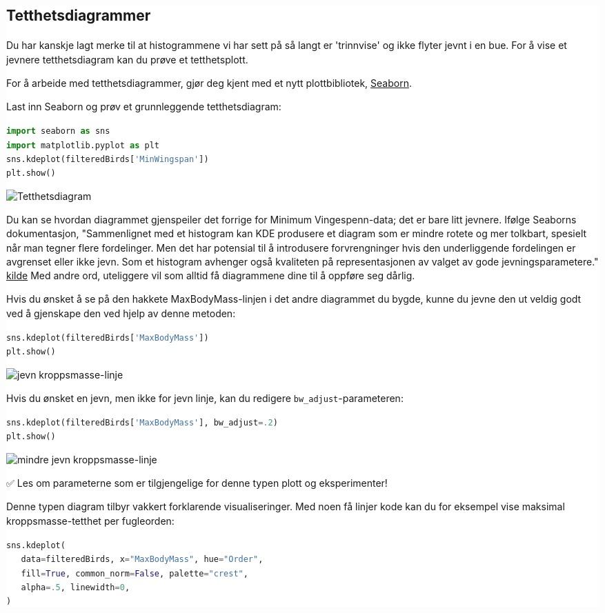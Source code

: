 ## Tetthetsdiagrammer

Du har kanskje lagt merke til at histogrammene vi har sett på så langt er 'trinnvise' og ikke flyter jevnt i en bue. For å vise et jevnere tetthetsdiagram kan du prøve et tetthetsplott.

For å arbeide med tetthetsdiagrammer, gjør deg kjent med et nytt plottbibliotek, [Seaborn](https://seaborn.pydata.org/generated/seaborn.kdeplot.html). 

Last inn Seaborn og prøv et grunnleggende tetthetsdiagram:

```python
import seaborn as sns
import matplotlib.pyplot as plt
sns.kdeplot(filteredBirds['MinWingspan'])
plt.show()
```
![Tetthetsdiagram](../../../../3-Data-Visualization/10-visualization-distributions/images/density1.png)

Du kan se hvordan diagrammet gjenspeiler det forrige for Minimum Vingespenn-data; det er bare litt jevnere. Ifølge Seaborns dokumentasjon, "Sammenlignet med et histogram kan KDE produsere et diagram som er mindre rotete og mer tolkbart, spesielt når man tegner flere fordelinger. Men det har potensial til å introdusere forvrengninger hvis den underliggende fordelingen er avgrenset eller ikke jevn. Som et histogram avhenger også kvaliteten på representasjonen av valget av gode jevningsparametere." [kilde](https://seaborn.pydata.org/generated/seaborn.kdeplot.html) Med andre ord, uteliggere vil som alltid få diagrammene dine til å oppføre seg dårlig.

Hvis du ønsket å se på den hakkete MaxBodyMass-linjen i det andre diagrammet du bygde, kunne du jevne den ut veldig godt ved å gjenskape den ved hjelp av denne metoden:

```python
sns.kdeplot(filteredBirds['MaxBodyMass'])
plt.show()
```
![jevn kroppsmasse-linje](../../../../3-Data-Visualization/10-visualization-distributions/images/density2.png)

Hvis du ønsket en jevn, men ikke for jevn linje, kan du redigere `bw_adjust`-parameteren: 

```python
sns.kdeplot(filteredBirds['MaxBodyMass'], bw_adjust=.2)
plt.show()
```
![mindre jevn kroppsmasse-linje](../../../../3-Data-Visualization/10-visualization-distributions/images/density3.png)

✅ Les om parameterne som er tilgjengelige for denne typen plott og eksperimenter!

Denne typen diagram tilbyr vakkert forklarende visualiseringer. Med noen få linjer kode kan du for eksempel vise maksimal kroppsmasse-tetthet per fugleorden:

```python
sns.kdeplot(
   data=filteredBirds, x="MaxBodyMass", hue="Order",
   fill=True, common_norm=False, palette="crest",
   alpha=.5, linewidth=0,
)
```

